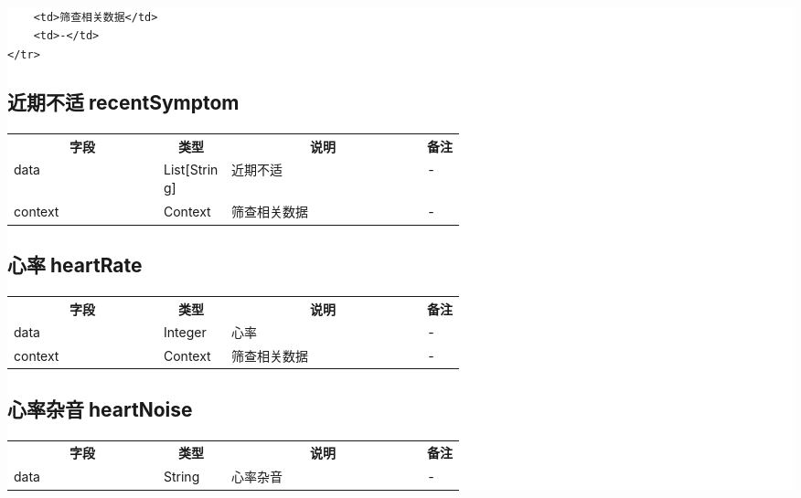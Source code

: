         <td>筛查相关数据</td>
        <td>-</td>
    </tr>
</table>

## 近期不适 recentSymptom
<table>
    <tr>
        <th style="width:150px;">字段</th>
        <th style="width:60px;">类型</th>
        <th style="width:200px;">说明</th>
        <th>备注</th>
    </tr>
    <tr>
        <td>data</td>
        <td>List[String]</td>
        <td>近期不适</td>
        <td>-</td>
    </tr>
    <tr>
        <td>context</td>
        <td>Context</td>
        <td>筛查相关数据</td>
        <td>-</td>
    </tr>
</table>

## 心率 heartRate
<table>
    <tr>
        <th style="width:150px;">字段</th>
        <th style="width:60px;">类型</th>
        <th style="width:200px;">说明</th>
        <th>备注</th>
    </tr>
    <tr>
        <td>data</td>
        <td>Integer</td>
        <td>心率</td>
        <td>-</td>
    </tr>
    <tr>
        <td>context</td>
        <td>Context</td>
        <td>筛查相关数据</td>
        <td>-</td>
    </tr>
</table>

## 心率杂音 heartNoise
<table>
    <tr>
        <th style="width:150px;">字段</th>
        <th style="width:60px;">类型</th>
        <th style="width:200px;">说明</th>
        <th>备注</th>
    </tr>
    <tr>
        <td>data</td>
        <td>String</td>
        <td>心率杂音</td>
        <td>-</td>